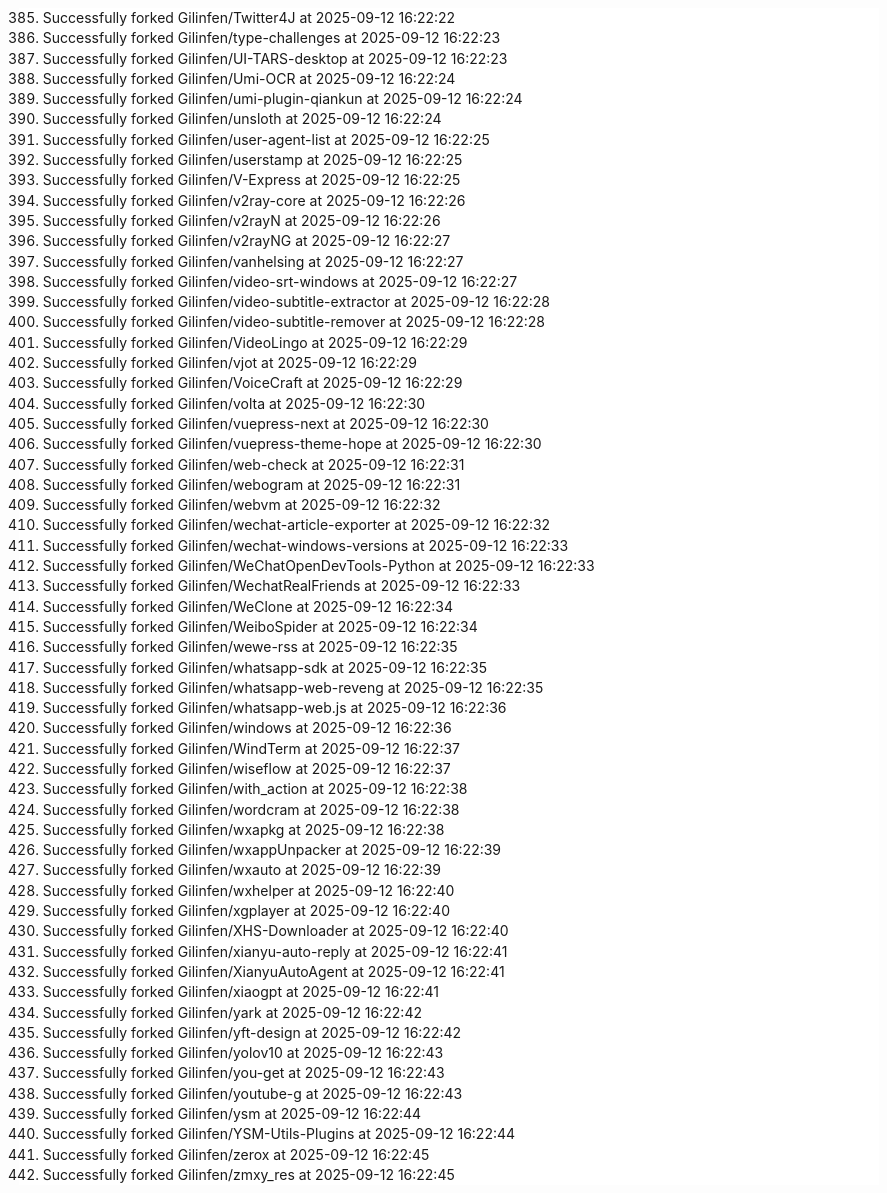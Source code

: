 385. Successfully forked Gilinfen/Twitter4J at 2025-09-12 16:22:22
386. Successfully forked Gilinfen/type-challenges at 2025-09-12 16:22:23
387. Successfully forked Gilinfen/UI-TARS-desktop at 2025-09-12 16:22:23
388. Successfully forked Gilinfen/Umi-OCR at 2025-09-12 16:22:24
389. Successfully forked Gilinfen/umi-plugin-qiankun at 2025-09-12 16:22:24
390. Successfully forked Gilinfen/unsloth at 2025-09-12 16:22:24
391. Successfully forked Gilinfen/user-agent-list at 2025-09-12 16:22:25
392. Successfully forked Gilinfen/userstamp at 2025-09-12 16:22:25
393. Successfully forked Gilinfen/V-Express at 2025-09-12 16:22:25
394. Successfully forked Gilinfen/v2ray-core at 2025-09-12 16:22:26
395. Successfully forked Gilinfen/v2rayN at 2025-09-12 16:22:26
396. Successfully forked Gilinfen/v2rayNG at 2025-09-12 16:22:27
397. Successfully forked Gilinfen/vanhelsing at 2025-09-12 16:22:27
398. Successfully forked Gilinfen/video-srt-windows at 2025-09-12 16:22:27
399. Successfully forked Gilinfen/video-subtitle-extractor at 2025-09-12 16:22:28
400. Successfully forked Gilinfen/video-subtitle-remover at 2025-09-12 16:22:28
401. Successfully forked Gilinfen/VideoLingo at 2025-09-12 16:22:29
402. Successfully forked Gilinfen/vjot at 2025-09-12 16:22:29
403. Successfully forked Gilinfen/VoiceCraft at 2025-09-12 16:22:29
404. Successfully forked Gilinfen/volta at 2025-09-12 16:22:30
405. Successfully forked Gilinfen/vuepress-next at 2025-09-12 16:22:30
406. Successfully forked Gilinfen/vuepress-theme-hope at 2025-09-12 16:22:30
407. Successfully forked Gilinfen/web-check at 2025-09-12 16:22:31
408. Successfully forked Gilinfen/webogram at 2025-09-12 16:22:31
409. Successfully forked Gilinfen/webvm at 2025-09-12 16:22:32
410. Successfully forked Gilinfen/wechat-article-exporter at 2025-09-12 16:22:32
411. Successfully forked Gilinfen/wechat-windows-versions at 2025-09-12 16:22:33
412. Successfully forked Gilinfen/WeChatOpenDevTools-Python at 2025-09-12 16:22:33
413. Successfully forked Gilinfen/WechatRealFriends at 2025-09-12 16:22:33
414. Successfully forked Gilinfen/WeClone at 2025-09-12 16:22:34
415. Successfully forked Gilinfen/WeiboSpider at 2025-09-12 16:22:34
416. Successfully forked Gilinfen/wewe-rss at 2025-09-12 16:22:35
417. Successfully forked Gilinfen/whatsapp-sdk at 2025-09-12 16:22:35
418. Successfully forked Gilinfen/whatsapp-web-reveng at 2025-09-12 16:22:35
419. Successfully forked Gilinfen/whatsapp-web.js at 2025-09-12 16:22:36
420. Successfully forked Gilinfen/windows at 2025-09-12 16:22:36
421. Successfully forked Gilinfen/WindTerm at 2025-09-12 16:22:37
422. Successfully forked Gilinfen/wiseflow at 2025-09-12 16:22:37
423. Successfully forked Gilinfen/with_action at 2025-09-12 16:22:38
424. Successfully forked Gilinfen/wordcram at 2025-09-12 16:22:38
425. Successfully forked Gilinfen/wxapkg at 2025-09-12 16:22:38
426. Successfully forked Gilinfen/wxappUnpacker at 2025-09-12 16:22:39
427. Successfully forked Gilinfen/wxauto at 2025-09-12 16:22:39
428. Successfully forked Gilinfen/wxhelper at 2025-09-12 16:22:40
429. Successfully forked Gilinfen/xgplayer at 2025-09-12 16:22:40
430. Successfully forked Gilinfen/XHS-Downloader at 2025-09-12 16:22:40
431. Successfully forked Gilinfen/xianyu-auto-reply at 2025-09-12 16:22:41
432. Successfully forked Gilinfen/XianyuAutoAgent at 2025-09-12 16:22:41
433. Successfully forked Gilinfen/xiaogpt at 2025-09-12 16:22:41
434. Successfully forked Gilinfen/yark at 2025-09-12 16:22:42
435. Successfully forked Gilinfen/yft-design at 2025-09-12 16:22:42
436. Successfully forked Gilinfen/yolov10 at 2025-09-12 16:22:43
437. Successfully forked Gilinfen/you-get at 2025-09-12 16:22:43
438. Successfully forked Gilinfen/youtube-g at 2025-09-12 16:22:43
439. Successfully forked Gilinfen/ysm at 2025-09-12 16:22:44
440. Successfully forked Gilinfen/YSM-Utils-Plugins at 2025-09-12 16:22:44
441. Successfully forked Gilinfen/zerox at 2025-09-12 16:22:45
442. Successfully forked Gilinfen/zmxy_res at 2025-09-12 16:22:45

